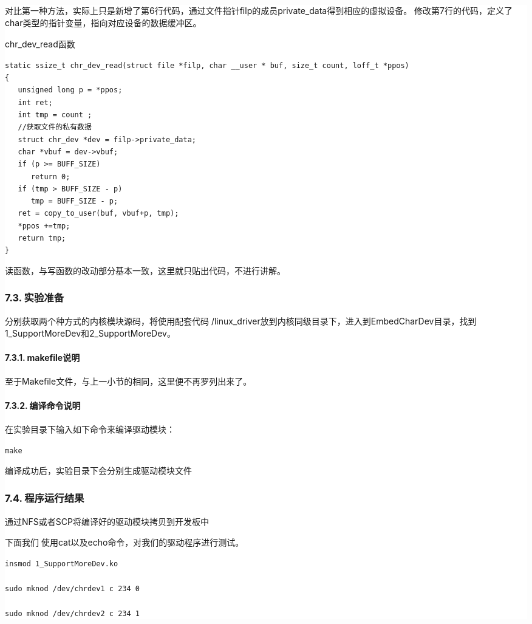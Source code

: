 对比第一种方法，实际上只是新增了第6行代码，通过文件指针filp的成员private_data得到相应的虚拟设备。 修改第7行的代码，定义了char类型的指针变量，指向对应设备的数据缓冲区。

chr_dev_read函数

```
static ssize_t chr_dev_read(struct file *filp, char __user * buf, size_t count, loff_t *ppos)
{
   unsigned long p = *ppos;
   int ret;
   int tmp = count ;
   //获取文件的私有数据
   struct chr_dev *dev = filp->private_data;
   char *vbuf = dev->vbuf;
   if (p >= BUFF_SIZE)
      return 0;
   if (tmp > BUFF_SIZE - p)
      tmp = BUFF_SIZE - p;
   ret = copy_to_user(buf, vbuf+p, tmp);
   *ppos +=tmp;
   return tmp;
}
```

读函数，与写函数的改动部分基本一致，这里就只贴出代码，不进行讲解。

### 7.3. 实验准备

分别获取两个种方式的内核模块源码，将使用配套代码 /linux_driver放到内核同级目录下，进入到EmbedCharDev目录，找到1_SupportMoreDev和2_SupportMoreDev。

#### 7.3.1. makefile说明

至于Makefile文件，与上一小节的相同，这里便不再罗列出来了。

#### 7.3.2. 编译命令说明

在实验目录下输入如下命令来编译驱动模块：

```
make
```

编译成功后，实验目录下会分别生成驱动模块文件

### 7.4. 程序运行结果

通过NFS或者SCP将编译好的驱动模块拷贝到开发板中

下面我们 使用cat以及echo命令，对我们的驱动程序进行测试。

```
insmod 1_SupportMoreDev.ko

sudo mknod /dev/chrdev1 c 234 0

sudo mknod /dev/chrdev2 c 234 1
```
